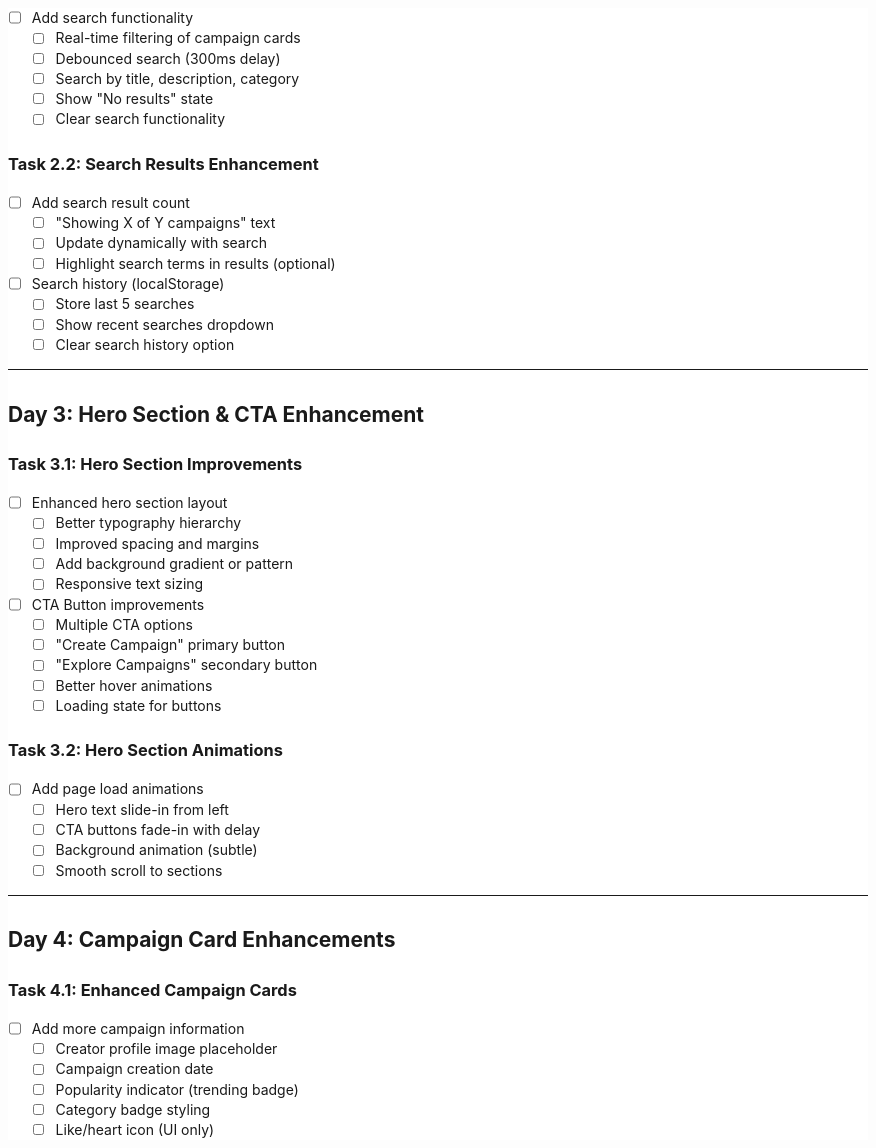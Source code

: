- [ ] Add search functionality
  - [ ] Real-time filtering of campaign cards
  - [ ] Debounced search (300ms delay)
  - [ ] Search by title, description, category
  - [ ] Show "No results" state
  - [ ] Clear search functionality

### Task 2.2: Search Results Enhancement
- [ ] Add search result count
  - [ ] "Showing X of Y campaigns" text
  - [ ] Update dynamically with search
  - [ ] Highlight search terms in results (optional)

- [ ] Search history (localStorage)
  - [ ] Store last 5 searches
  - [ ] Show recent searches dropdown
  - [ ] Clear search history option

---

## Day 3: Hero Section & CTA Enhancement

### Task 3.1: Hero Section Improvements
- [ ] Enhanced hero section layout
  - [ ] Better typography hierarchy
  - [ ] Improved spacing and margins
  - [ ] Add background gradient or pattern
  - [ ] Responsive text sizing

- [ ] CTA Button improvements
  - [ ] Multiple CTA options
  - [ ] "Create Campaign" primary button
  - [ ] "Explore Campaigns" secondary button
  - [ ] Better hover animations
  - [ ] Loading state for buttons

### Task 3.2: Hero Section Animations
- [ ] Add page load animations
  - [ ] Hero text slide-in from left
  - [ ] CTA buttons fade-in with delay
  - [ ] Background animation (subtle)
  - [ ] Smooth scroll to sections

---

## Day 4: Campaign Card Enhancements

### Task 4.1: Enhanced Campaign Cards
- [ ] Add more campaign information
  - [ ] Creator profile image placeholder
  - [ ] Campaign creation date
  - [ ] Popularity indicator (trending badge)
  - [ ] Category badge styling
  - [ ] Like/heart icon (UI only)

